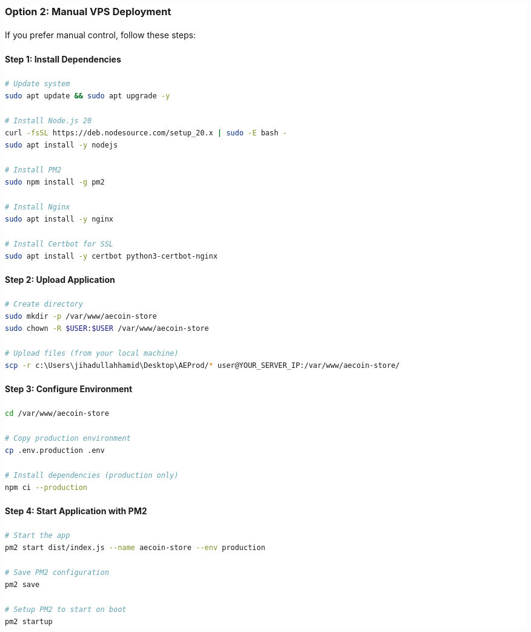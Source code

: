 
### Option 2: Manual VPS Deployment

If you prefer manual control, follow these steps:

#### Step 1: Install Dependencies
```bash
# Update system
sudo apt update && sudo apt upgrade -y

# Install Node.js 20
curl -fsSL https://deb.nodesource.com/setup_20.x | sudo -E bash -
sudo apt install -y nodejs

# Install PM2
sudo npm install -g pm2

# Install Nginx
sudo apt install -y nginx

# Install Certbot for SSL
sudo apt install -y certbot python3-certbot-nginx
```

#### Step 2: Upload Application
```bash
# Create directory
sudo mkdir -p /var/www/aecoin-store
sudo chown -R $USER:$USER /var/www/aecoin-store

# Upload files (from your local machine)
scp -r c:\Users\jihadullahhamid\Desktop\AEProd/* user@YOUR_SERVER_IP:/var/www/aecoin-store/
```

#### Step 3: Configure Environment
```bash
cd /var/www/aecoin-store

# Copy production environment
cp .env.production .env

# Install dependencies (production only)
npm ci --production
```

#### Step 4: Start Application with PM2
```bash
# Start the app
pm2 start dist/index.js --name aecoin-store --env production

# Save PM2 configuration
pm2 save

# Setup PM2 to start on boot
pm2 startup
```
